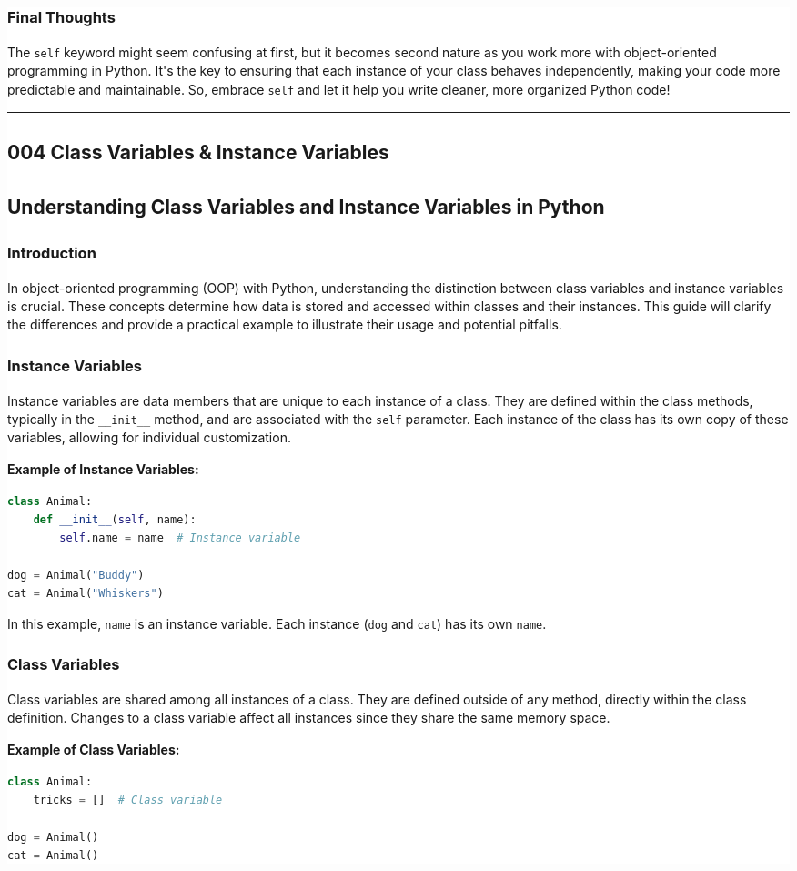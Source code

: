 
### Final Thoughts

The `self` keyword might seem confusing at first, but it becomes second nature as you work more with object-oriented programming in Python. It's the key to ensuring that each instance of your class behaves independently, making your code more predictable and maintainable. So, embrace `self` and let it help you write cleaner, more organized Python code!

---


## 004 Class Variables & Instance Variables



## Understanding Class Variables and Instance Variables in Python

### Introduction

In object-oriented programming (OOP) with Python, understanding the distinction between class variables and instance variables is crucial. These concepts determine how data is stored and accessed within classes and their instances. This guide will clarify the differences and provide a practical example to illustrate their usage and potential pitfalls.

### Instance Variables

Instance variables are data members that are unique to each instance of a class. They are defined within the class methods, typically in the `__init__` method, and are associated with the `self` parameter. Each instance of the class has its own copy of these variables, allowing for individual customization.

**Example of Instance Variables:**

```python
class Animal:
    def __init__(self, name):
        self.name = name  # Instance variable

dog = Animal("Buddy")
cat = Animal("Whiskers")
```

In this example, `name` is an instance variable. Each instance (`dog` and `cat`) has its own `name`.

### Class Variables

Class variables are shared among all instances of a class. They are defined outside of any method, directly within the class definition. Changes to a class variable affect all instances since they share the same memory space.

**Example of Class Variables:**

```python
class Animal:
    tricks = []  # Class variable

dog = Animal()
cat = Animal()
```
